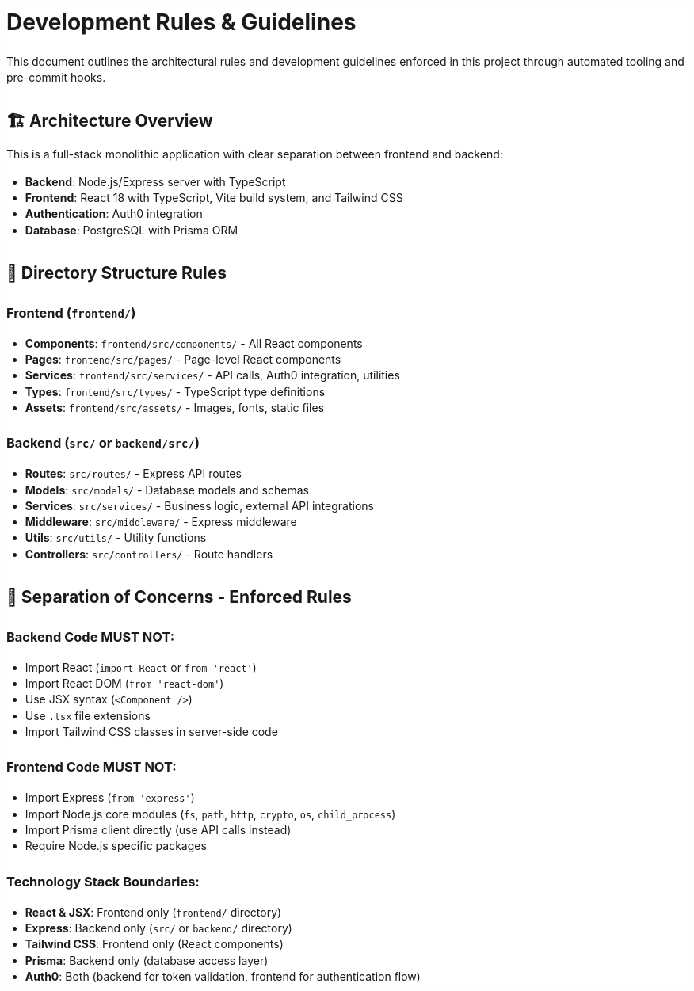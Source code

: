 # Development Rules & Guidelines

This document outlines the architectural rules and development guidelines enforced in this project through automated tooling and pre-commit hooks.

## 🏗️ Architecture Overview

This is a full-stack monolithic application with clear separation between frontend and backend:

- **Backend**: Node.js/Express server with TypeScript
- **Frontend**: React 18 with TypeScript, Vite build system, and Tailwind CSS
- **Authentication**: Auth0 integration
- **Database**: PostgreSQL with Prisma ORM

## 📁 Directory Structure Rules

### Frontend (`frontend/`)
- **Components**: `frontend/src/components/` - All React components
- **Pages**: `frontend/src/pages/` - Page-level React components
- **Services**: `frontend/src/services/` - API calls, Auth0 integration, utilities
- **Types**: `frontend/src/types/` - TypeScript type definitions
- **Assets**: `frontend/src/assets/` - Images, fonts, static files

### Backend (`src/` or `backend/src/`)
- **Routes**: `src/routes/` - Express API routes
- **Models**: `src/models/` - Database models and schemas
- **Services**: `src/services/` - Business logic, external API integrations
- **Middleware**: `src/middleware/` - Express middleware
- **Utils**: `src/utils/` - Utility functions
- **Controllers**: `src/controllers/` - Route handlers

## 🚫 Separation of Concerns - Enforced Rules

### Backend Code MUST NOT:
- Import React (`import React` or `from 'react'`)
- Import React DOM (`from 'react-dom'`)
- Use JSX syntax (`<Component />`)
- Use `.tsx` file extensions
- Import Tailwind CSS classes in server-side code

### Frontend Code MUST NOT:
- Import Express (`from 'express'`)
- Import Node.js core modules (`fs`, `path`, `http`, `crypto`, `os`, `child_process`)
- Import Prisma client directly (use API calls instead)
- Require Node.js specific packages

### Technology Stack Boundaries:
- **React & JSX**: Frontend only (`frontend/` directory)
- **Express**: Backend only (`src/` or `backend/` directory)  
- **Tailwind CSS**: Frontend only (React components)
- **Prisma**: Backend only (database access layer)
- **Auth0**: Both (backend for token validation, frontend for authentication flow)
